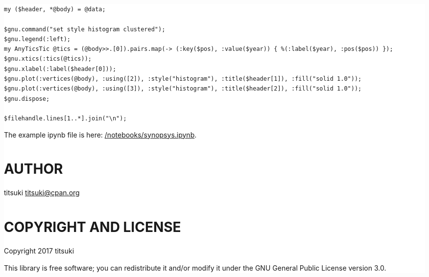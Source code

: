     my ($header, *@body) = @data;

    $gnu.command("set style histogram clustered");
    $gnu.legend(:left);
    my AnyTicsTic @tics = (@body>>.[0]).pairs.map(-> (:key($pos), :value($year)) { %(:label($year), :pos($pos)) });
    $gnu.xtics(:tics(@tics));
    $gnu.xlabel(:label($header[0]));
    $gnu.plot(:vertices(@body), :using([2]), :style("histogram"), :title($header[1]), :fill("solid 1.0"));
    $gnu.plot(:vertices(@body), :using([3]), :style("histogram"), :title($header[2]), :fill("solid 1.0"));
    $gnu.dispose;

    $filehandle.lines[1..*].join("\n");

The example ipynb file is here: [/notebooks/synopsys.ipynb](/notebooks/synopsys.ipynb).

AUTHOR
======

titsuki <titsuki@cpan.org>

COPYRIGHT AND LICENSE
=====================

Copyright 2017 titsuki

This library is free software; you can redistribute it and/or modify it under the GNU General Public License version 3.0.

